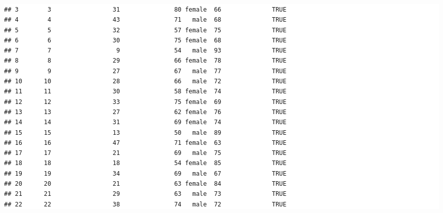     ## 3        3                 31               80 female  66              TRUE
    ## 4        4                 43               71   male  68              TRUE
    ## 5        5                 32               57 female  75              TRUE
    ## 6        6                 30               75 female  68              TRUE
    ## 7        7                  9               54   male  93              TRUE
    ## 8        8                 29               66 female  78              TRUE
    ## 9        9                 27               67   male  77              TRUE
    ## 10      10                 28               66   male  72              TRUE
    ## 11      11                 30               58 female  74              TRUE
    ## 12      12                 33               75 female  69              TRUE
    ## 13      13                 27               62 female  76              TRUE
    ## 14      14                 31               69 female  74              TRUE
    ## 15      15                 13               50   male  89              TRUE
    ## 16      16                 47               71 female  63              TRUE
    ## 17      17                 21               69   male  75              TRUE
    ## 18      18                 18               54 female  85              TRUE
    ## 19      19                 34               69   male  67              TRUE
    ## 20      20                 21               63 female  84              TRUE
    ## 21      21                 29               63   male  73              TRUE
    ## 22      22                 38               74   male  72              TRUE